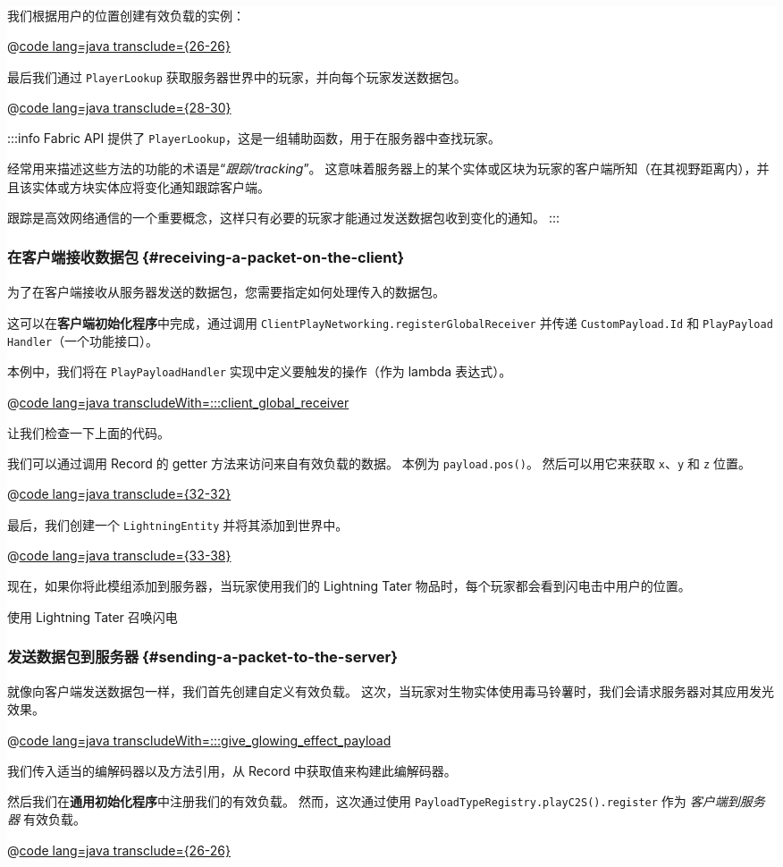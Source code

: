 我们根据用户的位置创建有效负载的实例：

@[code lang=java transclude={26-26}](@/reference/1.21.4/src/main/java/com/example/docs/networking/basic/LightningTaterItem.java)

最后我们通过 `PlayerLookup` 获取服务器世界中的玩家，并向每个玩家发送数据包。

@[code lang=java transclude={28-30}](@/reference/1.21.4/src/main/java/com/example/docs/networking/basic/LightningTaterItem.java)

:::info
Fabric API 提供了 `PlayerLookup`，这是一组辅助函数，用于在服务器中查找玩家。

经常用来描述这些方法的功能的术语是“_跟踪/tracking_”。 这意味着服务器上的某个实体或区块为玩家的客户端所知（在其视野距离内），并且该实体或方块实体应将变化通知跟踪客户端。

跟踪是高效网络通信的一个重要概念，这样只有必要的玩家才能通过发送数据包收到变化的通知。
:::

### 在客户端接收数据包 {#receiving-a-packet-on-the-client}

为了在客户端接收从服务器发送的数据包，您需要指定如何处理传入的数据包。

这可以在**客户端初始化程序**中完成，通过调用 `ClientPlayNetworking.registerGlobalReceiver` 并传递 `CustomPayload.Id` 和 `PlayPayloadHandler`（一个功能接口）。

本例中，我们将在 `PlayPayloadHandler` 实现中定义要触发的操作（作为 lambda 表达式）。

@[code lang=java transcludeWith=:::client_global_receiver](@/reference/1.21.4/src/client/java/com/example/docs/network/basic/FabricDocsReferenceNetworkingBasicClient.java)

让我们检查一下上面的代码。

我们可以通过调用 Record 的 getter 方法来访问来自有效负载的数据。 本例为 `payload.pos()`。 然后可以用它来获取 `x`、`y` 和 `z` 位置。

@[code lang=java transclude={32-32}](@/reference/1.21.4/src/client/java/com/example/docs/network/basic/FabricDocsReferenceNetworkingBasicClient.java)

最后，我们创建一个 `LightningEntity` 并将其添加到世界中。

@[code lang=java transclude={33-38}](@/reference/1.21.4/src/client/java/com/example/docs/network/basic/FabricDocsReferenceNetworkingBasicClient.java)

现在，如果你将此模组添加到服务器，当玩家使用我们的 Lightning Tater 物品时，每个玩家都会看到闪电击中用户的位置。

<VideoPlayer src="/assets/develop/networking/summon-lightning.webm">使用 Lightning Tater 召唤闪电</VideoPlayer>

### 发送数据包到服务器 {#sending-a-packet-to-the-server}

就像向客户端发送数据包一样，我们首先创建自定义有效负载。 这次，当玩家对生物实体使用毒马铃薯时，我们会请求服务器对其应用发光效果。

@[code lang=java transcludeWith=:::give_glowing_effect_payload](@/reference/1.21.4/src/main/java/com/example/docs/networking/basic/GiveGlowingEffectC2SPayload.java)

我们传入适当的编解码器以及方法引用，从 Record 中获取值来构建此编解码器。

然后我们在**通用初始化程序**中注册我们的有效负载。 然而，这次通过使用 `PayloadTypeRegistry.playC2S().register` 作为 _客户端到服务器_ 有效负载。

@[code lang=java transclude={26-26}](@/reference/1.21.4/src/main/java/com/example/docs/networking/basic/FabricDocsReferenceNetworkingBasic.java)
